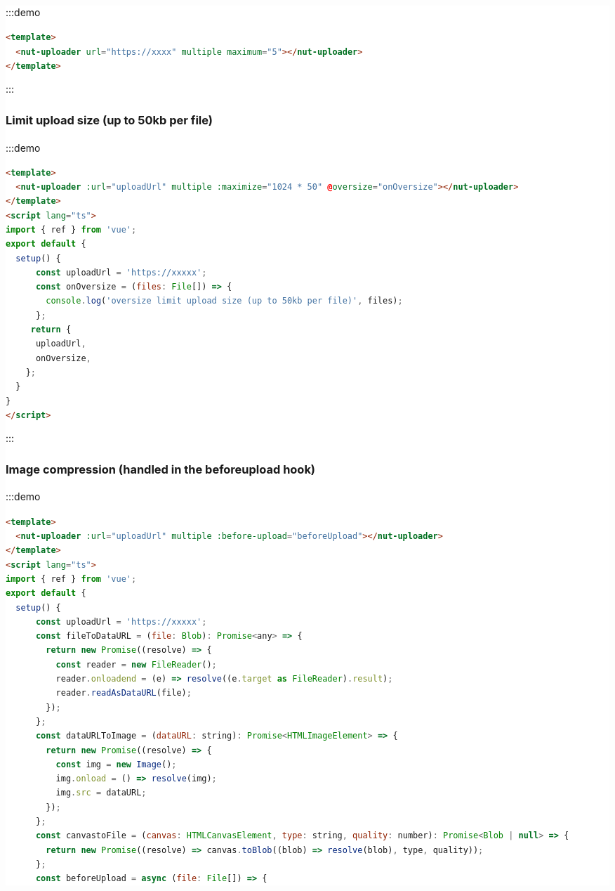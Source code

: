 :::demo
```html
<template>
  <nut-uploader url="https://xxxx" multiple maximum="5"></nut-uploader>
</template>
```
:::

### Limit upload size (up to 50kb per file)

:::demo
```html
<template>
  <nut-uploader :url="uploadUrl" multiple :maximize="1024 * 50" @oversize="onOversize"></nut-uploader>
</template>
<script lang="ts">
import { ref } from 'vue';
export default {
  setup() {
      const uploadUrl = 'https://xxxxx';
      const onOversize = (files: File[]) => {
        console.log('oversize limit upload size (up to 50kb per file)', files);
      };
     return {
      uploadUrl,
      onOversize,
    };
  }
}
</script>
```
:::
### Image compression (handled in the beforeupload hook)

:::demo
```html
<template>
  <nut-uploader :url="uploadUrl" multiple :before-upload="beforeUpload"></nut-uploader>
</template>
<script lang="ts">
import { ref } from 'vue';
export default {
  setup() {
      const uploadUrl = 'https://xxxxx';
      const fileToDataURL = (file: Blob): Promise<any> => {
        return new Promise((resolve) => {
          const reader = new FileReader();
          reader.onloadend = (e) => resolve((e.target as FileReader).result);
          reader.readAsDataURL(file);
        });
      };
      const dataURLToImage = (dataURL: string): Promise<HTMLImageElement> => {
        return new Promise((resolve) => {
          const img = new Image();
          img.onload = () => resolve(img);
          img.src = dataURL;
        });
      };
      const canvastoFile = (canvas: HTMLCanvasElement, type: string, quality: number): Promise<Blob | null> => {
        return new Promise((resolve) => canvas.toBlob((blob) => resolve(blob), type, quality));
      };
      const beforeUpload = async (file: File[]) => {
```